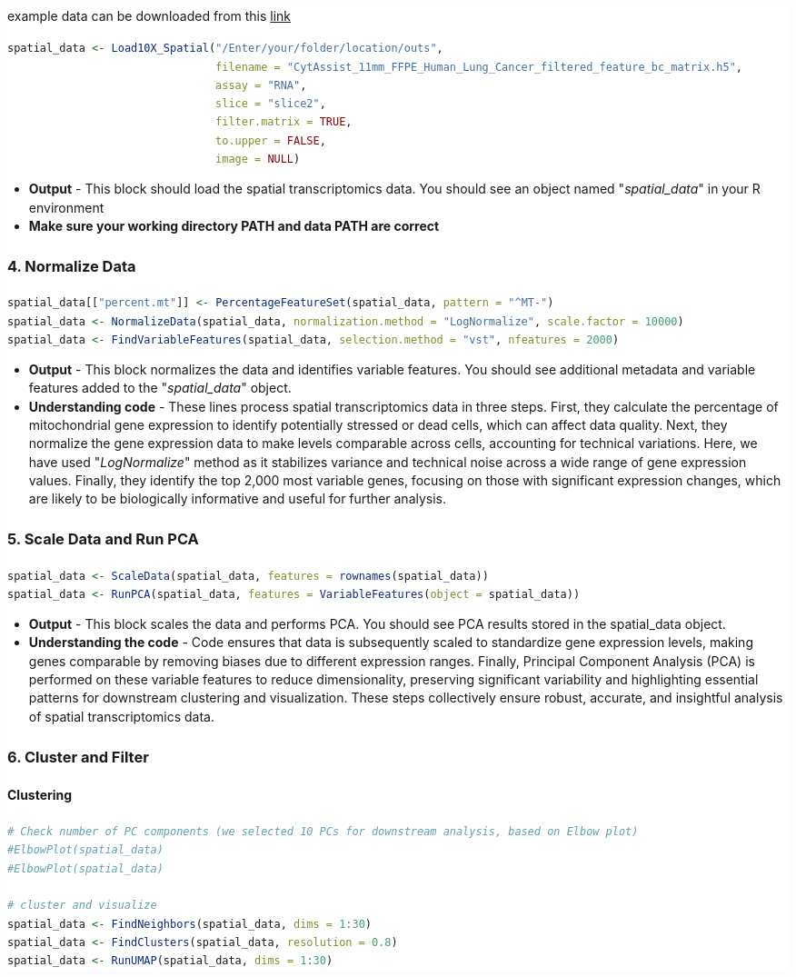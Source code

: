 example data can be downloaded from this [link](https://csciitd-my.sharepoint.com/my?id=%2Fpersonal%2Fbez208514%5Fiitd%5Fac%5Fin%2FDocuments%2FICGEB%5Fworkshop&FolderCTID=0x012000B659D501CD9AC245929B050DAB0630DF)
```r
spatial_data <- Load10X_Spatial("/Enter/your/folder/location/outs",
                                filename = "CytAssist_11mm_FFPE_Human_Lung_Cancer_filtered_feature_bc_matrix.h5",
                                assay = "RNA",
                                slice = "slice2",
                                filter.matrix = TRUE,
                                to.upper = FALSE,
                                image = NULL)

```
- **Output** - This block should load the spatial transcriptomics data. You should see an object named "_spatial_data_" in your R environment
- **Make sure your working directory PATH and data PATH are correct**


### 4. **Normalize Data**
```r
spatial_data[["percent.mt"]] <- PercentageFeatureSet(spatial_data, pattern = "^MT-")
spatial_data <- NormalizeData(spatial_data, normalization.method = "LogNormalize", scale.factor = 10000)
spatial_data <- FindVariableFeatures(spatial_data, selection.method = "vst", nfeatures = 2000)
```
- **Output** - This block normalizes the data and identifies variable features. You should see additional metadata and variable features added to the "_spatial_data_" object.
- **Understanding code** - These lines process spatial transcriptomics data in three steps. First, they calculate the percentage of mitochondrial gene expression to identify potentially stressed or dead cells, which can affect data quality. Next, they normalize the gene expression data to make levels comparable across cells, accounting for technical variations. Here, we have used "_LogNormalize_" method as it stabilizes variance and technical noise across a wide range of gene expression values. Finally, they identify the top 2,000 most variable genes, focusing on those with significant expression changes, which are likely to be biologically informative and useful for further analysis.


### 5. **Scale Data and Run PCA**
```r
spatial_data <- ScaleData(spatial_data, features = rownames(spatial_data))
spatial_data <- RunPCA(spatial_data, features = VariableFeatures(object = spatial_data))
```
- **Output** - This block scales the data and performs PCA. You should see PCA results stored in the spatial_data object.
- **Understanding the code** - Code ensures that data is subsequently scaled to standardize gene expression levels, making genes comparable by removing biases due to different expression ranges. Finally, Principal Component Analysis (PCA) is performed on these variable features to reduce dimensionality, preserving significant variability and highlighting essential patterns for downstream clustering and visualization. These steps collectively ensure robust, accurate, and insightful analysis of spatial transcriptomics data.


### 6. **Cluster and Filter**
#### Clustering
```r
# Check number of PC components (we selected 10 PCs for downstream analysis, based on Elbow plot)
#ElbowPlot(spatial_data)
#ElbowPlot(spatial_data)

# cluster and visualize
spatial_data <- FindNeighbors(spatial_data, dims = 1:30)
spatial_data <- FindClusters(spatial_data, resolution = 0.8)
spatial_data <- RunUMAP(spatial_data, dims = 1:30)
```